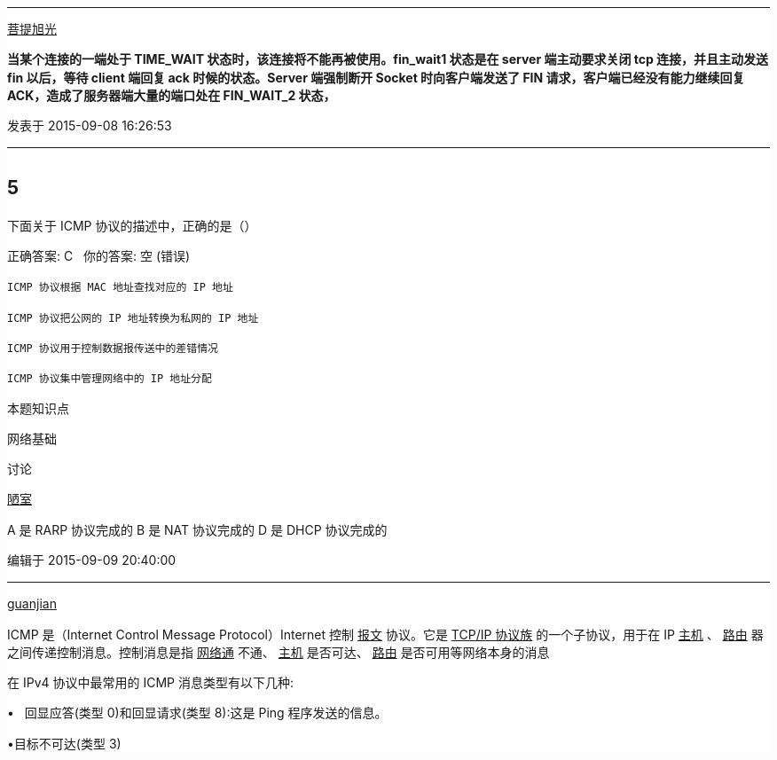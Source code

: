 * * *

[菩提旭光](https://www.nowcoder.com/profile/837579)

**当某个连接的一端处于 TIME_WAIT 状态时，该连接将不能再被使用。fin_wait1 状态是在 server 端主动要求关闭 tcp 连接，并且主动发送 fin 以后，等待 client 端回复 ack 时候的状态。Server 端强制断开 Socket 时向客户端发送了 FIN 请求，客户端已经没有能力继续回复 ACK，造成了服务器端大量的端口处在 FIN_WAIT_2 状态，**

发表于 2015-09-08 16:26:53

* * *

## 5

下面关于 ICMP 协议的描述中，正确的是（）

正确答案: C   你的答案: 空 (错误)

```cpp
ICMP 协议根据 MAC 地址查找对应的 IP 地址
```

```cpp
ICMP 协议把公网的 IP 地址转换为私网的 IP 地址
```

```cpp
ICMP 协议用于控制数据报传送中的差错情况
```

```cpp
ICMP 协议集中管理网络中的 IP 地址分配
```

本题知识点

网络基础

讨论

[陋室](https://www.nowcoder.com/profile/716156)

A 是 RARP 协议完成的
B 是 NAT 协议完成的
D 是 DHCP 协议完成的

编辑于 2015-09-09 20:40:00

* * *

[guanjian](https://www.nowcoder.com/profile/564796)

ICMP 是（Internet Control Message Protocol）Internet 控制 [报文](http://baike.baidu.com/view/175122.htm) 协议。它是 [TCP/IP 协议族](http://baike.baidu.com/view/2221037.htm) 的一个子协议，用于在 IP [主机](http://baike.baidu.com/view/23880.htm) 、 [路由](http://baike.baidu.com/view/18655.htm) 器之间传递控制消息。控制消息是指 [网络通](http://baike.baidu.com/view/8079702.htm) 不通、 [主机](http://baike.baidu.com/view/23880.htm) 是否可达、 [路由](http://baike.baidu.com/view/18655.htm) 是否可用等网络本身的消息

在 IPv4 协议中最常用的 ICMP 消息类型有以下几种:

•   回显应答(类型 0)和回显请求(类型 8):这是 Ping 程序发送的信息。

•目标不可达(类型 3)
